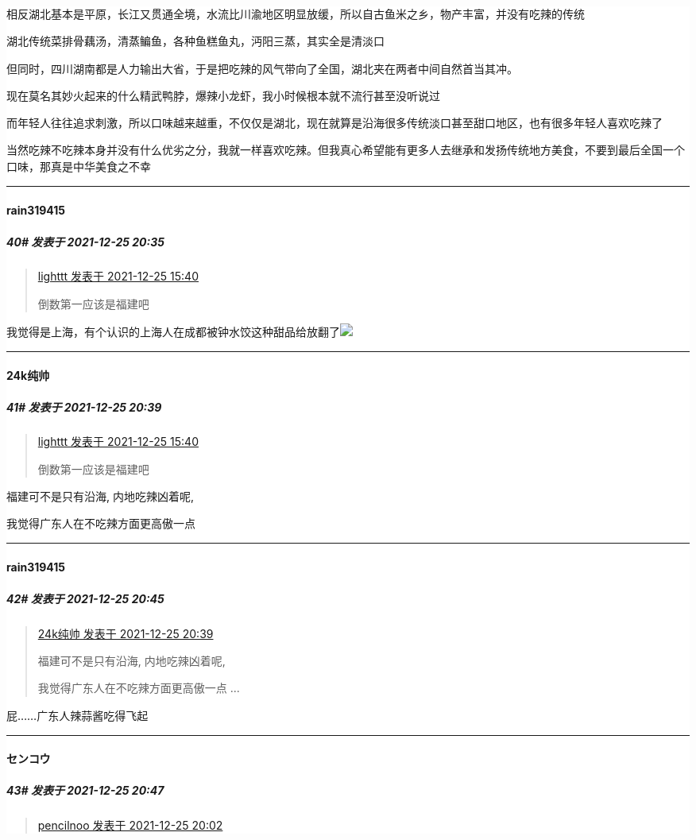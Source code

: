 相反湖北基本是平原，长江又贯通全境，水流比川渝地区明显放缓，所以自古鱼米之乡，物产丰富，并没有吃辣的传统

湖北传统菜排骨藕汤，清蒸鳊鱼，各种鱼糕鱼丸，沔阳三蒸，其实全是清淡口

但同时，四川湖南都是人力输出大省，于是把吃辣的风气带向了全国，湖北夹在两者中间自然首当其冲。

现在莫名其妙火起来的什么精武鸭脖，爆辣小龙虾，我小时候根本就不流行甚至没听说过

而年轻人往往追求刺激，所以口味越来越重，不仅仅是湖北，现在就算是沿海很多传统淡口甚至甜口地区，也有很多年轻人喜欢吃辣了

当然吃辣不吃辣本身并没有什么优劣之分，我就一样喜欢吃辣。但我真心希望能有更多人去继承和发扬传统地方美食，不要到最后全国一个口味，那真是中华美食之不幸

*****

####  rain319415  
##### 40#       发表于 2021-12-25 20:35

<blockquote><a href="httphttps://bbs.saraba1st.com/2b/forum.php?mod=redirect&amp;goto=findpost&amp;pid=54040673&amp;ptid=2044006" target="_blank">lighttt 发表于 2021-12-25 15:40</a>

倒数第一应该是福建吧</blockquote>
我觉得是上海，有个认识的上海人在成都被钟水饺这种甜品给放翻了<img src="https://static.saraba1st.com/image/smiley/face2017/067.png" referrerpolicy="no-referrer">

*****

####  24k纯帅  
##### 41#       发表于 2021-12-25 20:39

<blockquote><a href="httphttps://bbs.saraba1st.com/2b/forum.php?mod=redirect&amp;goto=findpost&amp;pid=54040673&amp;ptid=2044006" target="_blank">lighttt 发表于 2021-12-25 15:40</a>

倒数第一应该是福建吧</blockquote>
福建可不是只有沿海, 内地吃辣凶着呢, 

我觉得广东人在不吃辣方面更高傲一点

*****

####  rain319415  
##### 42#       发表于 2021-12-25 20:45

<blockquote><a href="httphttps://bbs.saraba1st.com/2b/forum.php?mod=redirect&amp;goto=findpost&amp;pid=54043894&amp;ptid=2044006" target="_blank">24k纯帅 发表于 2021-12-25 20:39</a>

福建可不是只有沿海, 内地吃辣凶着呢, 

我觉得广东人在不吃辣方面更高傲一点 ...</blockquote>
屁……广东人辣蒜酱吃得飞起

*****

####  センコウ  
##### 43#       发表于 2021-12-25 20:47

<blockquote><a href="httphttps://bbs.saraba1st.com/2b/forum.php?mod=redirect&amp;goto=findpost&amp;pid=54043289&amp;ptid=2044006" target="_blank">pencilnoo 发表于 2021-12-25 20:02</a>
